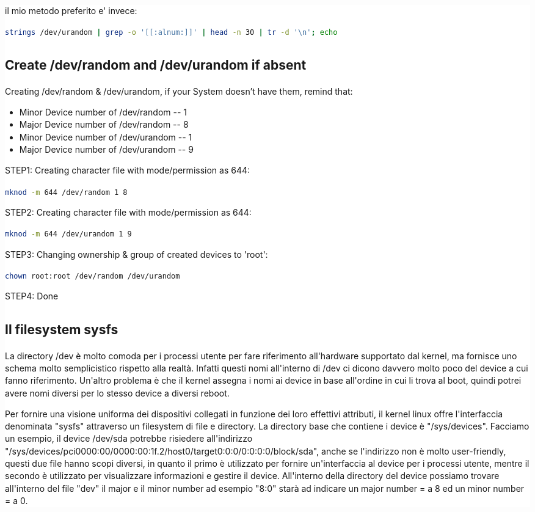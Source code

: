il mio metodo preferito e' invece:
```sh
strings /dev/urandom | grep -o '[[:alnum:]]' | head -n 30 | tr -d '\n'; echo
```



## Create /dev/random and /dev/urandom if absent

Creating /dev/random & /dev/urandom, if your System doesn’t have
them, remind that:

* Minor Device number of /dev/random -- 1
* Major Device number of /dev/random -- 8
* Minor Device number of /dev/urandom -- 1
* Major Device number of /dev/urandom -- 9

STEP1: Creating character file with mode/permission as 644:
```sh
mknod -m 644 /dev/random 1 8
```

STEP2: Creating character file with mode/permission as 644:
```sh
mknod -m 644 /dev/urandom 1 9
```

STEP3: Changing ownership & group of created devices to 'root':
```sh
chown root:root /dev/random /dev/urandom
```

STEP4: Done



## Il filesystem sysfs

La directory /dev è molto comoda per i processi utente per fare
riferimento all'hardware supportato dal kernel, ma fornisce uno
schema molto semplicistico rispetto alla realtà. Infatti questi
nomi all'interno di /dev ci dicono davvero molto poco del device
a cui fanno riferimento. Un'altro problema è che il kernel
assegna i nomi ai device in base all'ordine in cui li trova al
boot, quindi potrei avere nomi diversi per lo stesso device a
diversi reboot.

Per fornire una visione uniforma dei dispositivi collegati in
funzione dei loro effettivi attributi, il kernel linux offre
l'interfaccia denominata "sysfs" attraverso un filesystem di file
e directory. La directory base che contiene i device è "/sys/devices".
Facciamo un esempio, il device /dev/sda potrebbe risiedere all'indirizzo
"/sys/devices/pci0000:00/0000:00:1f.2/host0/target0:0:0/0:0:0:0/block/sda",
anche se l'indirizzo non è molto user-friendly, questi due file
hanno scopi diversi, in quanto il primo è utilizzato per fornire
un'interfaccia al device per i processi utente, mentre il secondo
è utilizzato per visualizzare informazioni e gestire il device.
All'interno della directory del device possiamo trovare
all'interno del file "dev" il major e il minor number ad esempio "8:0" starà
ad indicare un major number = a 8 ed un minor number = a 0.
